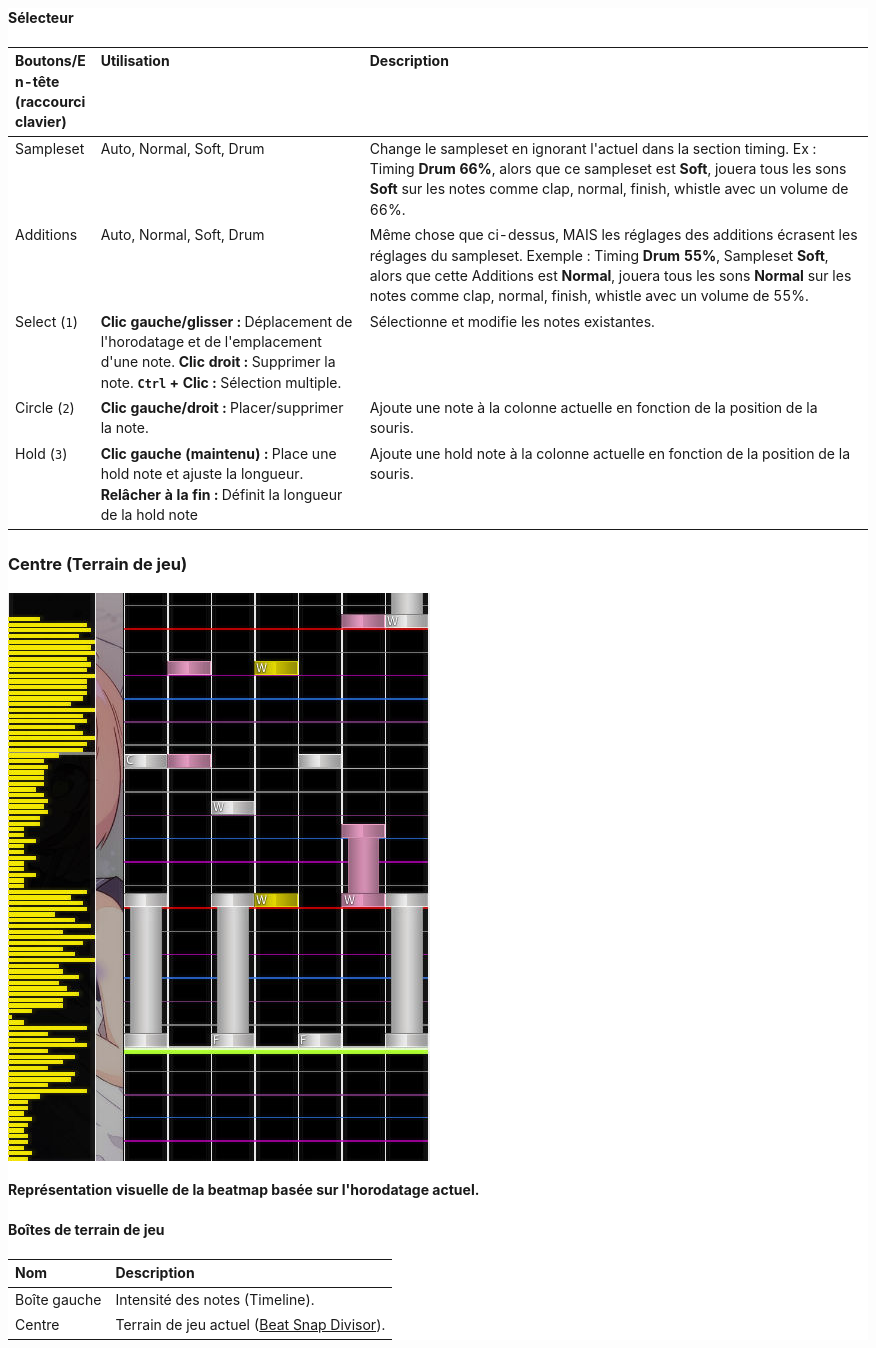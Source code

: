 #### Sélecteur

| Boutons/En-tête (raccourci clavier) | Utilisation | Description |
| :-- | :-- | :-- |
| Sampleset | Auto, Normal, Soft, Drum | Change le sampleset en ignorant l'actuel dans la section timing. Ex : Timing **Drum 66%**, alors que ce sampleset est **Soft**, jouera tous les sons **Soft** sur les notes comme clap, normal, finish, whistle avec un volume de 66%. |
| Additions | Auto, Normal, Soft, Drum | Même chose que ci-dessus, MAIS les réglages des additions écrasent les réglages du sampleset. Exemple : Timing **Drum 55%**, Sampleset **Soft**, alors que cette Additions est **Normal**, jouera tous les sons **Normal** sur les notes comme clap, normal, finish, whistle avec un volume de 55%. |
| Select (`1`) | **Clic gauche/glisser :** Déplacement de l'horodatage et de l'emplacement d'une note. **Clic droit :** Supprimer la note. **`Ctrl` + Clic :** Sélection multiple. | Sélectionne et modifie les notes existantes. |
| Circle (`2`) | **Clic gauche/droit :** Placer/supprimer la note. | Ajoute une note à la colonne actuelle en fonction de la position de la souris. |
| Hold (`3`) | **Clic gauche (maintenu) :** Place une hold note et ajuste la longueur. **Relâcher à la fin :** Définit la longueur de la hold note | Ajoute une hold note à la colonne actuelle en fonction de la position de la souris. |

### Centre (Terrain de jeu)

![Terrain de jeu (osu!mania)](img/playfield-mania.jpg "Terrain de jeu (osu!mania)")

**Représentation visuelle de la beatmap basée sur l'horodatage actuel.**

#### Boîtes de terrain de jeu

| Nom | Description |
| :-- | :-- |
| Boîte gauche | Intensité des notes (Timeline). |
| Centre | Terrain de jeu actuel ([Beat Snap Divisor](/wiki/Client/Beatmap_editor/Beat_snap_divisor)). |
